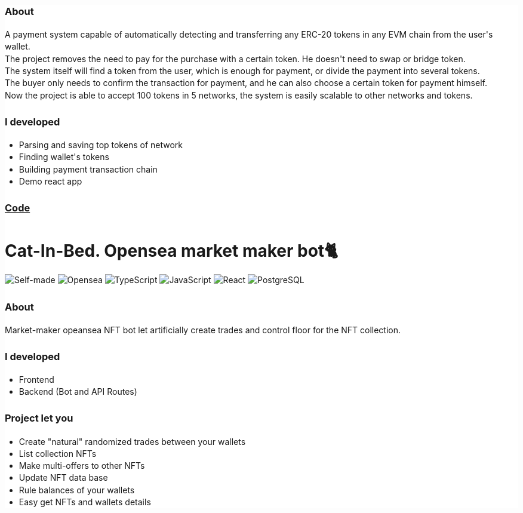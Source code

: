 ### About
A payment system capable of automatically detecting and transferring any ERC-20 tokens in any EVM chain from the user's wallet.  
The project removes the need to pay for the purchase with a certain token. He doesn't need to swap or bridge token.  
The system itself will find a token from the user, which is enough for payment, or divide the payment into several tokens.  
The buyer only needs to confirm the transaction for payment, and he can also choose a certain token for payment himself.  
Now the project is able to accept 100 tokens in 5 networks, the system is easily scalable to other networks and tokens.  

### I developed
- Parsing and saving top tokens of network 
- Finding wallet's tokens
- Building payment transaction chain 
- Demo react app

### [Code](https://github.com/dimokrit/Pay-Connector)

# Cat-In-Bed. Opensea market maker bot🐈
<p align="left">
   <img src="https://img.shields.io/badge/Self-made-lightgreen" alt="Self-made">
   <img src="https://img.shields.io/badge/Opensea-lightblue" alt="Opensea">
   <img src="https://img.shields.io/badge/TypeScript-blue" alt="TypeScript">
   <img src="https://img.shields.io/badge/JavaScript-orange" alt="JavaScript">
   <img src="https://img.shields.io/badge/React-darkblue" alt="React">
   <img src="https://img.shields.io/badge/PostgreSQL-green" alt="PostgreSQL">
</p>


### About
Market-maker opeansea NFT bot let artificially create trades and control floor for the NFT collection.

### I developed
- Frontend
- Backend (Bot and API Routes)

### Project let you
- Create "natural" randomized trades between your wallets
- List collection NFTs
- Make multi-offers to other NFTs
- Update NFT data base
- Rule balances of your wallets
- Easy get NFTs and wallets details
 